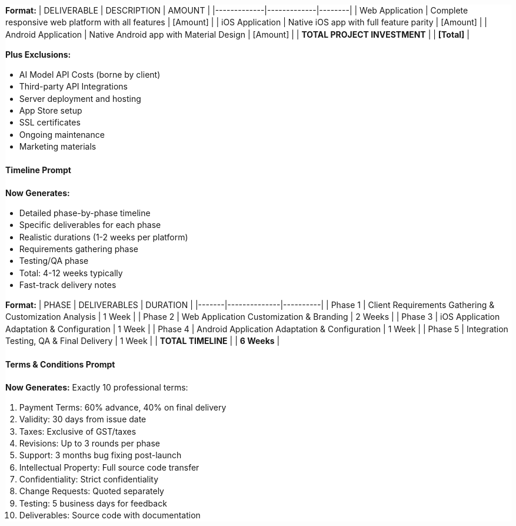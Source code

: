 **Format:**
| DELIVERABLE | DESCRIPTION | AMOUNT |
|-------------|-------------|--------|
| Web Application | Complete responsive web platform with all features | [Amount] |
| iOS Application | Native iOS app with full feature parity | [Amount] |
| Android Application | Native Android app with Material Design | [Amount] |
| **TOTAL PROJECT INVESTMENT** | | **[Total]** |

**Plus Exclusions:**
- AI Model API Costs (borne by client)
- Third-party API Integrations
- Server deployment and hosting
- App Store setup
- SSL certificates
- Ongoing maintenance
- Marketing materials

#### Timeline Prompt
**Now Generates:**
- Detailed phase-by-phase timeline
- Specific deliverables for each phase
- Realistic durations (1-2 weeks per platform)
- Requirements gathering phase
- Testing/QA phase
- Total: 4-12 weeks typically
- Fast-track delivery notes

**Format:**
| PHASE | DELIVERABLES | DURATION |
|-------|--------------|----------|
| Phase 1 | Client Requirements Gathering & Customization Analysis | 1 Week |
| Phase 2 | Web Application Customization & Branding | 2 Weeks |
| Phase 3 | iOS Application Adaptation & Configuration | 1 Week |
| Phase 4 | Android Application Adaptation & Configuration | 1 Week |
| Phase 5 | Integration Testing, QA & Final Delivery | 1 Week |
| **TOTAL TIMELINE** | | **6 Weeks** |

#### Terms & Conditions Prompt
**Now Generates:**
Exactly 10 professional terms:
1. Payment Terms: 60% advance, 40% on final delivery
2. Validity: 30 days from issue date
3. Taxes: Exclusive of GST/taxes
4. Revisions: Up to 3 rounds per phase
5. Support: 3 months bug fixing post-launch
6. Intellectual Property: Full source code transfer
7. Confidentiality: Strict confidentiality
8. Change Requests: Quoted separately
9. Testing: 5 business days for feedback
10. Deliverables: Source code with documentation
